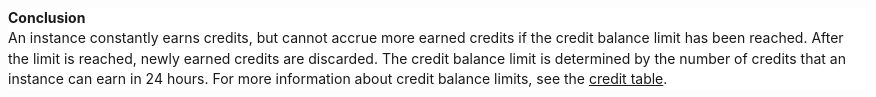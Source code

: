 **Conclusion**  
An instance constantly earns credits, but cannot accrue more earned credits if the credit balance limit has been reached\. After the limit is reached, newly earned credits are discarded\. The credit balance limit is determined by the number of credits that an instance can earn in 24 hours\. For more information about credit balance limits, see the [credit table](burstable-credits-baseline-concepts.md#burstable-performance-instances-credit-table)\.